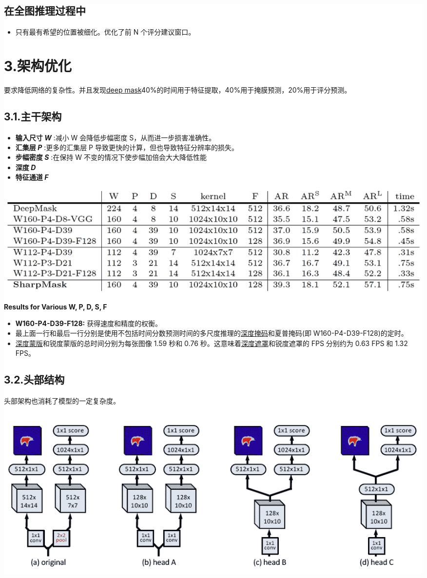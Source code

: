 ## 在全图推理过程中

*   只有最有希望的位置被细化。优化了前 N 个评分建议窗口。

# 3.**架构优化**

要求降低网络的复杂性。并且发现[deep mask](/review-deepmask-instance-segmentation-30327a072339)40%的时间用于特征提取，40%用于掩膜预测，20%用于评分预测。

## 3.1.主干架构

*   **输入尺寸 *W*** :减小 W 会降低步幅密度 S，从而进一步损害准确性。
*   **汇集层 *P*** :更多的汇集层 P 导致更快的计算，但也导致特征分辨率的损失。
*   **步幅密度 *S*** :在保持 W 不变的情况下使步幅加倍会大大降低性能
*   **深度 *D***
*   **特征通道 *F***

![](img/e2520dfd507cedd9816cc4db3b3900f6.png)

**Results for Various W, P, D, S, F**

*   **W160-P4-D39-F128:** 获得速度和精度的权衡。
*   最上面一行和最后一行分别是使用不包括时间分数预测时间的多尺度推理的[深度掩码](/review-deepmask-instance-segmentation-30327a072339)和夏普掩码(即 W160-P4-D39-F128)的定时。
*   [深度蒙版](/review-deepmask-instance-segmentation-30327a072339)和锐度蒙版的总时间分别为每张图像 1.59 秒和 0.76 秒。这意味着[深度遮罩](/review-deepmask-instance-segmentation-30327a072339)和锐度遮罩的 FPS 分别约为 0.63 FPS 和 1.32 FPS。

## 3.2.头部结构

头部架构也消耗了模型的一定复杂度。

![](img/b7b6b18b53490239eeca2c28aaf309f3.png)
